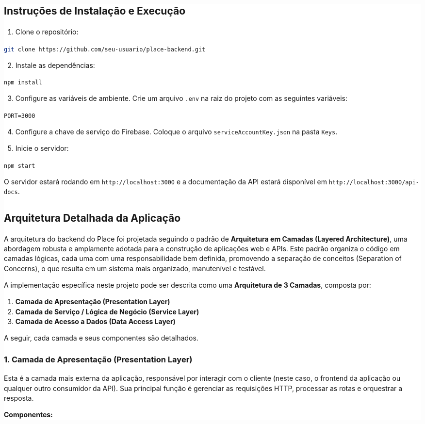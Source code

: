 ## Instruções de Instalação e Execução

1.  Clone o repositório:

```bash
git clone https://github.com/seu-usuario/place-backend.git
```

2.  Instale as dependências:

```bash
npm install
```

3.  Configure as variáveis de ambiente. Crie um arquivo `.env` na raiz do projeto com as seguintes variáveis:

```
PORT=3000
```

4.  Configure a chave de serviço do Firebase. Coloque o arquivo `serviceAccountKey.json` na pasta `Keys`.

5.  Inicie o servidor:

```bash
npm start
```

O servidor estará rodando em `http://localhost:3000` e a documentação da API estará disponível em `http://localhost:3000/api-docs`.

## Arquitetura Detalhada da Aplicação

A arquitetura do backend do Place foi projetada seguindo o padrão de **Arquitetura em Camadas (Layered Architecture)**, uma abordagem robusta e amplamente adotada para a construção de aplicações web e APIs. Este padrão organiza o código em camadas lógicas, cada uma com uma responsabilidade bem definida, promovendo a separação de conceitos (Separation of Concerns), o que resulta em um sistema mais organizado, manutenível e testável.

A implementação específica neste projeto pode ser descrita como uma **Arquitetura de 3 Camadas**, composta por:

1.  **Camada de Apresentação (Presentation Layer)**
2.  **Camada de Serviço / Lógica de Negócio (Service Layer)**
3.  **Camada de Acesso a Dados (Data Access Layer)**

A seguir, cada camada e seus componentes são detalhados.

### 1. Camada de Apresentação (Presentation Layer)

Esta é a camada mais externa da aplicação, responsável por interagir com o cliente (neste caso, o frontend da aplicação ou qualquer outro consumidor da API). Sua principal função é gerenciar as requisições HTTP, processar as rotas e orquestrar a resposta.

**Componentes:**
